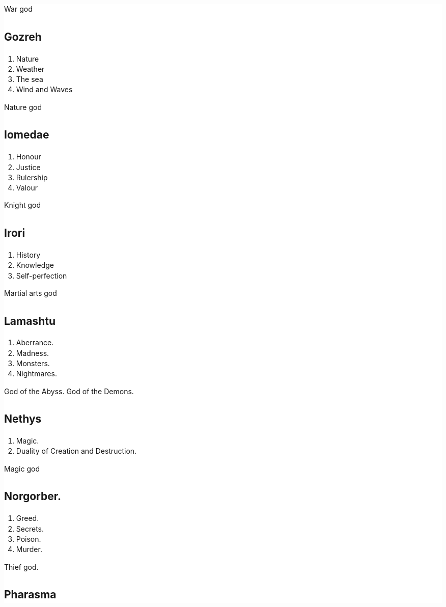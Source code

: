 War god

## Gozreh
1. Nature
2. Weather
3. The sea
4. Wind and Waves

Nature god

## Iomedae
1. Honour
2. Justice
3. Rulership
4. Valour

Knight god

## Irori
1. History
2. Knowledge
3. Self-perfection

Martial arts god

## Lamashtu
1. Aberrance.
2. Madness.
3. Monsters.
4. Nightmares.

God of the Abyss.
God of the Demons.

## Nethys
1. Magic.
2. Duality of Creation and Destruction.

Magic god

## Norgorber.

1. Greed.
2. Secrets.
3. Poison.
4. Murder.

Thief god.

## Pharasma
